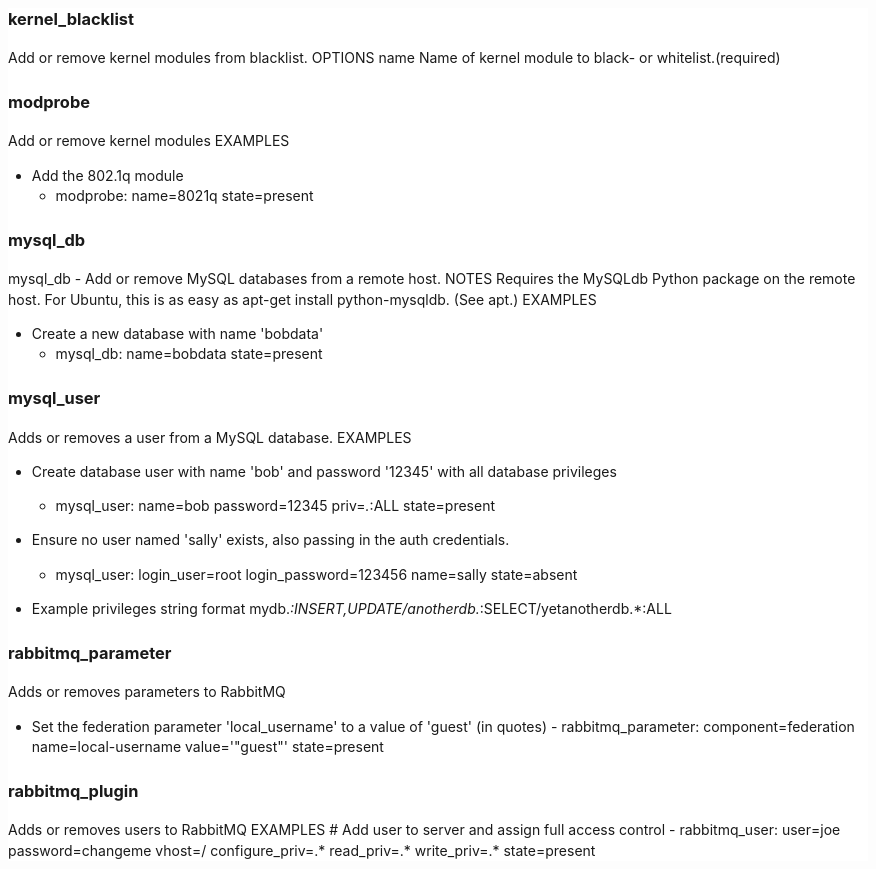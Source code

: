 
### kernel_blacklist
Add or remove kernel modules from blacklist.
OPTIONS
name   Name of kernel module to black- or whitelist.(required) 

### modprobe
Add or remove kernel modules
EXAMPLES
* Add the 802.1q module
    - modprobe: name=8021q state=present 

### mysql_db
mysql_db - Add or remove MySQL databases from a remote host.
NOTES
    Requires the MySQLdb Python package on the remote host. For Ubuntu, this
    is as easy as apt-get install python-mysqldb. (See apt.)
EXAMPLES
* Create a new database with name 'bobdata'
    - mysql_db: name=bobdata state=present

### mysql_user
Adds or removes a user from a MySQL database.
EXAMPLES
* Create database user with name 'bob' and password '12345' with all database privileges
    - mysql_user: name=bob password=12345 priv=*.*:ALL state=present

* Ensure no user named 'sally' exists, also passing in the auth credentials.
    - mysql_user: login_user=root login_password=123456 name=sally state=absent

* Example privileges string format
    mydb.*:INSERT,UPDATE/anotherdb.*:SELECT/yetanotherdb.*:ALL

### rabbitmq_parameter
Adds or removes parameters to RabbitMQ 
* Set the federation parameter 'local_username' to a value of 'guest' (in quotes)
       - rabbitmq_parameter: component=federation
                             name=local-username
                             value='"guest"'
                             state=present

### rabbitmq_plugin
Adds or removes users to RabbitMQ
EXAMPLES
       # Add user to server and assign full access control
       - rabbitmq_user: user=joe
                        password=changeme
                        vhost=/
                        configure_priv=.*
                        read_priv=.*
                        write_priv=.*
                        state=present
